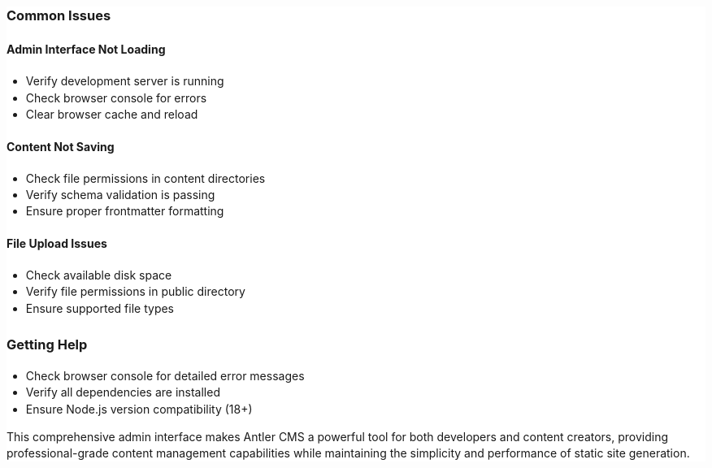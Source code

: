 ### Common Issues

#### Admin Interface Not Loading
- Verify development server is running
- Check browser console for errors
- Clear browser cache and reload

#### Content Not Saving
- Check file permissions in content directories
- Verify schema validation is passing
- Ensure proper frontmatter formatting

#### File Upload Issues
- Check available disk space
- Verify file permissions in public directory
- Ensure supported file types

### Getting Help
- Check browser console for detailed error messages
- Verify all dependencies are installed
- Ensure Node.js version compatibility (18+)

This comprehensive admin interface makes Antler CMS a powerful tool for both developers and content creators, providing professional-grade content management capabilities while maintaining the simplicity and performance of static site generation.